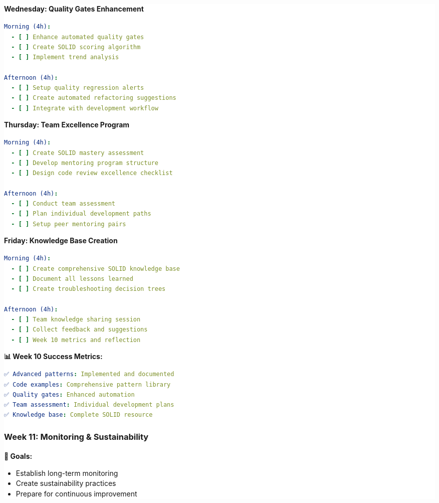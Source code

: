 **Wednesday: Quality Gates Enhancement**
```yaml
Morning (4h):
  - [ ] Enhance automated quality gates
  - [ ] Create SOLID scoring algorithm
  - [ ] Implement trend analysis

Afternoon (4h):
  - [ ] Setup quality regression alerts
  - [ ] Create automated refactoring suggestions
  - [ ] Integrate with development workflow
```

**Thursday: Team Excellence Program**
```yaml
Morning (4h):
  - [ ] Create SOLID mastery assessment
  - [ ] Develop mentoring program structure
  - [ ] Design code review excellence checklist

Afternoon (4h):
  - [ ] Conduct team assessment
  - [ ] Plan individual development paths
  - [ ] Setup peer mentoring pairs
```

**Friday: Knowledge Base Creation**
```yaml
Morning (4h):
  - [ ] Create comprehensive SOLID knowledge base
  - [ ] Document all lessons learned
  - [ ] Create troubleshooting decision trees

Afternoon (4h):
  - [ ] Team knowledge sharing session
  - [ ] Collect feedback and suggestions
  - [ ] Week 10 metrics and reflection
```

**📊 Week 10 Success Metrics:**
```yaml
✅ Advanced patterns: Implemented and documented
✅ Code examples: Comprehensive pattern library
✅ Quality gates: Enhanced automation
✅ Team assessment: Individual development plans
✅ Knowledge base: Complete SOLID resource
```

### **Week 11: Monitoring & Sustainability**

**🎯 Goals:**
- Establish long-term monitoring
- Create sustainability practices
- Prepare for continuous improvement
